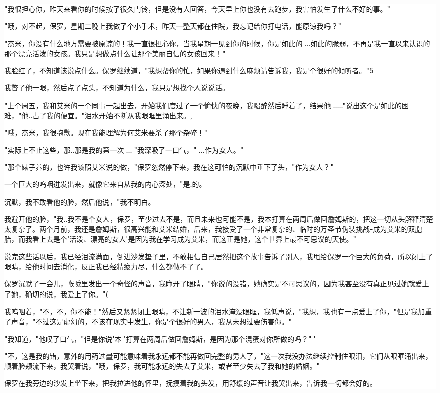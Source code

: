 "我很担心你，昨天来看你的时候按了很久门铃，但是没有人回答，今天早上你也没有去跑步，我害怕发生了什么不好的事。"



"哦，对不起，保罗，星期二晚上我做了个小手术，昨天一整天都在住院，我忘记给你打电话，能原谅我吗？"



"杰米，你没有什么地方需要被原谅的！我一直很担心你，当我星期一见到你的时候，你是如此的 ...如此的脆弱，不再是我一直以来认识的那个漂亮活泼的女孩。我只是想做点什么让那个美丽自信的女孩回来！"



我脸红了，不知道该说点什么。保罗继续道，"我想帮你的忙，如果你遇到什么麻烦请告诉我，我是个很好的倾听者。"5



我瞥了他一眼，然后点了点头，不知道为什么，我只是想找个人说说话。



"上个周五，我和艾米的一个同事一起出去，开始我们度过了一个愉快的夜晚，我喝醉然后睡着了，结果他 ....."说出这个是如此的困难，"他..占了我的便宜。"泪水开始不断从我眼眶里涌出来。,



"哦，杰米，我很抱歉。现在我能理解为何艾米要杀了那个杂碎！"



"实际上不止这些，那..那是我的第一次 ... "我深吸了一口气，" ...作为女人。"



"那个婊子养的，也许我该照艾米说的做，"保罗忽然停下来，我在这可怕的沉默中垂下了头，"作为女人？"



一个巨大的呜咽迸发出来，就像它来自从我的内心深处，"是.的。



沉默，我不敢看他的脸，然后他说，"我不明白。



我避开他的脸，"我..我不是个女人，保罗，至少过去不是，而且未来也可能不是，我本打算在两周后做回詹姆斯的，把这一切从头解释清楚太复杂了。两个月前，我还是詹姆斯，很高兴能和艾米结婚，后来，我接受了一个非常复杂的、临时的万圣节伪装挑战-成为艾米的双胞胎，而我看上去是个'活泼、漂亮的女人'是因为我在学习成为艾米，而这正是她，这个世界上最不可思议的天使。"



说完这些话以后，我已经泪流满面，倒进沙发垫子里，不敢相信自己居然把这个故事告诉了别人，我甩给保罗一个巨大的负荷，所以闭上了眼睛，给他时间去消化，反正我已经精疲力尽，什么都做不了了。



保罗沉默了一会儿，喉咙里发出一个奇怪的声音，我睁开了眼睛，"你说的没错，她确实是不可思议的，因为我甚至没有真正见过她就爱上了她，确切的说，我爱上了你。"(



我呜咽着，"不，不，你不能！"然后又紧紧闭上眼睛，不让新一波的泪水淹没眼眶，我低声说，"我想，我也有一点爱上了你，"但是我加重了声音，"不过这是虚幻的，不该在现实中发生，你是个很好的男人，我从未想过要伤害你。"



"我知道，"他叹了口气，"但是你说'本 '打算在两周后做回詹姆斯，是因为那个混蛋对你所做的吗？" '



"不，这是我的错，意外的用药过量可能意味着我永远都不能再做回完整的男人了，"这一次我没办法继续控制住眼泪，它们从眼眶涌出来，顺着脸颊流下来，我哭着说，"哦，保罗，我可能永远的失去了艾米，或者至少失去了我和她的婚姻。"



保罗在我旁边的沙发上坐下来，把我拉进他的怀里，抚摸着我的头发，用舒缓的声音让我哭出来，告诉我一切都会好的。


